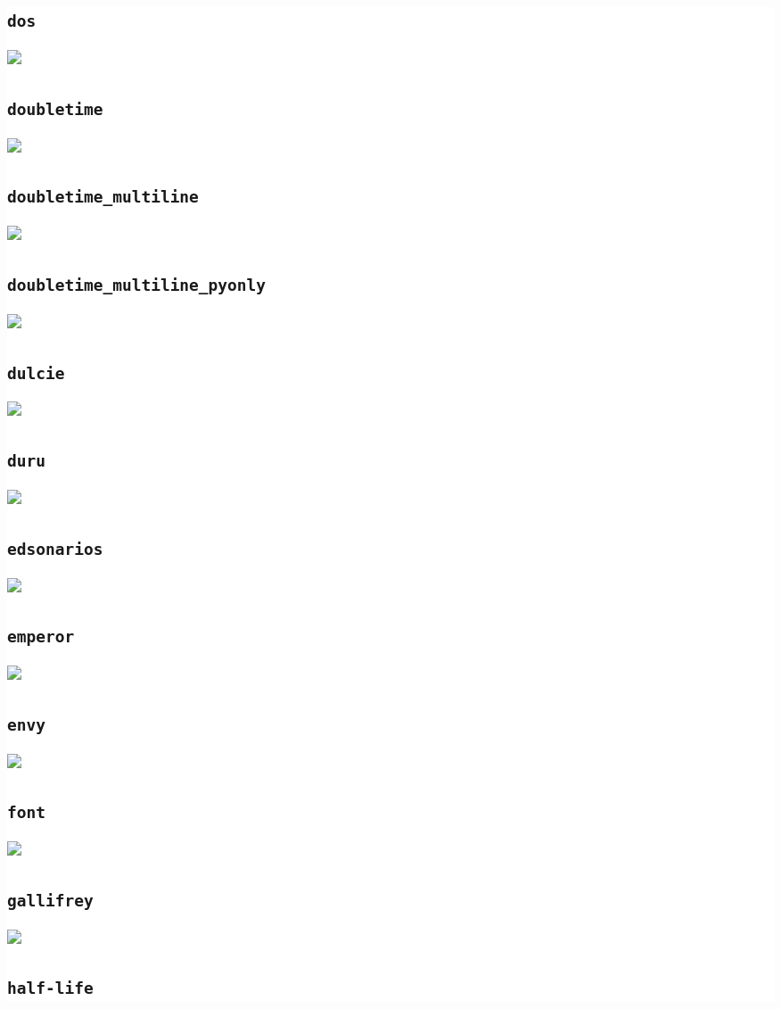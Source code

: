 ## `dos`

[![](dos/dos-dark.png)](dos/dos-dark.png)

## `doubletime`

[![](doubletime/doubletime-dark.png)](doubletime/doubletime-dark.png)

## `doubletime_multiline`

[![](doubletime_multiline/doubletime_multiline-dark.png)](doubletime_multiline/doubletime_multiline-dark.png)

## `doubletime_multiline_pyonly`

[![](doubletime_multiline_pyonly/doubletime_multiline_pyonly-dark.png)](doubletime_multiline_pyonly/doubletime_multiline_pyonly-dark.png)

## `dulcie`

[![](dulcie/dulcie-dark.png)](dulcie/dulcie-dark.png)

## `duru`

[![](duru/duru-dark.png)](duru/duru-dark.png)

## `edsonarios`

[![](edsonarios/edsonarios-dark.png)](edsonarios/edsonarios-dark.png)

## `emperor`

[![](emperor/emperor-dark.png)](emperor/emperor-dark.png)

## `envy`

[![](envy/envy-dark.png)](envy/envy-dark.png)

## `font`

[![](font/font-dark.png)](font/font-dark.png)

## `gallifrey`

[![](gallifrey/gallifrey-dark.png)](gallifrey/gallifrey-dark.png)

## `half-life`
